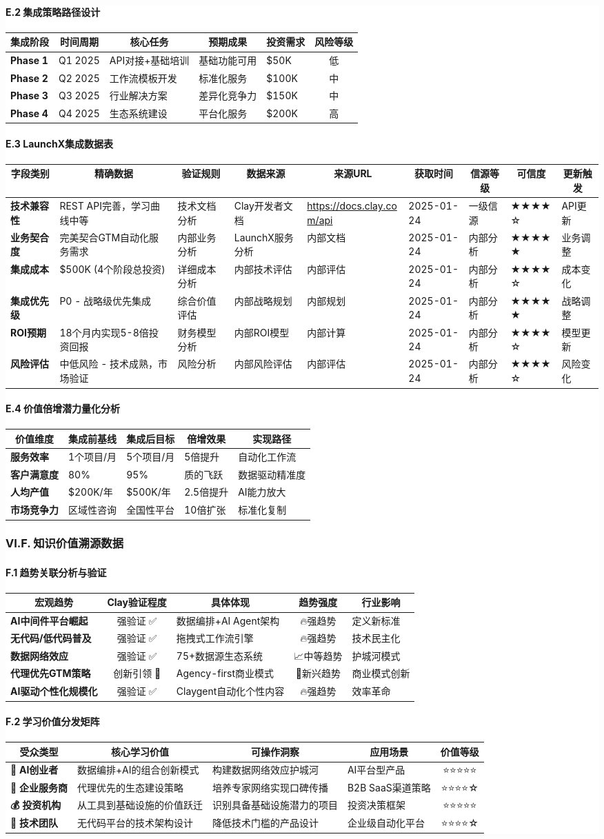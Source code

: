 #### E.2 集成策略路径设计
| 集成阶段 | 时间周期 | 核心任务 | 预期成果 | 投资需求 | 风险等级 |
|----------|----------|----------|----------|----------|:--------:|
| **Phase 1** | Q1 2025 | API对接+基础培训 | 基础功能可用 | $50K | 低 |
| **Phase 2** | Q2 2025 | 工作流模板开发 | 标准化服务 | $100K | 中 |
| **Phase 3** | Q3 2025 | 行业解决方案 | 差异化竞争力 | $150K | 中 |
| **Phase 4** | Q4 2025 | 生态系统建设 | 平台化服务 | $200K | 高 |

#### E.3 LaunchX集成数据表
| 字段类别 | 精确数据 | 验证规则 | 数据来源 | 来源URL | 获取时间 | 信源等级 | 可信度 | 更新触发 |
|----------|----------|----------|----------|---------|----------|----------|--------|----------|
| **技术兼容性** | REST API完善，学习曲线中等 | 技术文档分析 | Clay开发者文档 | https://docs.clay.com/api | 2025-01-24 | 一级信源 | ★★★★☆ | API更新 |
| **业务契合度** | 完美契合GTM自动化服务需求 | 内部业务分析 | LaunchX服务分析 | 内部文档 | 2025-01-24 | 内部分析 | ★★★★★ | 业务调整 |
| **集成成本** | $500K (4个阶段总投资) | 详细成本分析 | 内部技术评估 | 内部评估 | 2025-01-24 | 内部分析 | ★★★★☆ | 成本变化 |
| **集成优先级** | P0 - 战略级优先集成 | 综合价值评估 | 内部战略规划 | 内部规划 | 2025-01-24 | 内部分析 | ★★★★★ | 战略调整 |
| **ROI预期** | 18个月内实现5-8倍投资回报 | 财务模型分析 | 内部ROI模型 | 内部计算 | 2025-01-24 | 内部分析 | ★★★★☆ | 模型更新 |
| **风险评估** | 中低风险 - 技术成熟，市场验证 | 风险分析 | 内部风险评估 | 内部评估 | 2025-01-24 | 内部分析 | ★★★★☆ | 风险变化 |

#### E.4 价值倍增潜力量化分析
| 价值维度 | 集成前基线 | 集成后目标 | 倍增效果 | 实现路径 |
|----------|------------|------------|----------|----------|
| **服务效率** | 1个项目/月 | 5个项目/月 | 5倍提升 | 自动化工作流 |
| **客户满意度** | 80% | 95% | 质的飞跃 | 数据驱动精准度 |
| **人均产值** | $200K/年 | $500K/年 | 2.5倍提升 | AI能力放大 |
| **市场竞争力** | 区域性咨询 | 全国性平台 | 10倍扩张 | 标准化复制 |

### VI.F. 知识价值溯源数据

#### F.1 趋势关联分析与验证
| 宏观趋势 | Clay验证程度 | 具体体现 | 趋势强度 | 行业影响 |
|----------|:------------:|----------|:--------:|----------|
| **AI中间件平台崛起** | 强验证 ✅ | 数据编排+AI Agent架构 | 🔥强趋势 | 定义新标准 |
| **无代码/低代码普及** | 强验证 ✅ | 拖拽式工作流引擎 | 🔥强趋势 | 技术民主化 |
| **数据网络效应** | 强验证 ✅ | 75+数据源生态系统 | 📈中等趋势 | 护城河模式 |
| **代理优先GTM策略** | 创新引领 🚀 | Agency-first商业模式 | 🌱新兴趋势 | 商业模式创新 |
| **AI驱动个性化规模化** | 强验证 ✅ | Claygent自动化个性内容 | 🔥强趋势 | 效率革命 |

#### F.2 学习价值分发矩阵
| 受众类型 | 核心学习价值 | 可操作洞察 | 应用场景 | 价值等级 |
|----------|-------------|------------|----------|:--------:|
| **🚀 AI创业者** | 数据编排+AI的组合创新模式 | 构建数据网络效应护城河 | AI平台型产品 | ⭐⭐⭐⭐⭐ |
| **🏢 企业服务商** | 代理优先的生态建设策略 | 培养专家网络实现口碑传播 | B2B SaaS渠道策略 | ⭐⭐⭐⭐☆ |
| **💰 投资机构** | 从工具到基础设施的价值跃迁 | 识别具备基础设施潜力的项目 | 投资决策框架 | ⭐⭐⭐⭐⭐ |
| **🔬 技术团队** | 无代码平台的技术架构设计 | 降低技术门槛的产品设计 | 企业级自动化平台 | ⭐⭐⭐⭐☆ |
